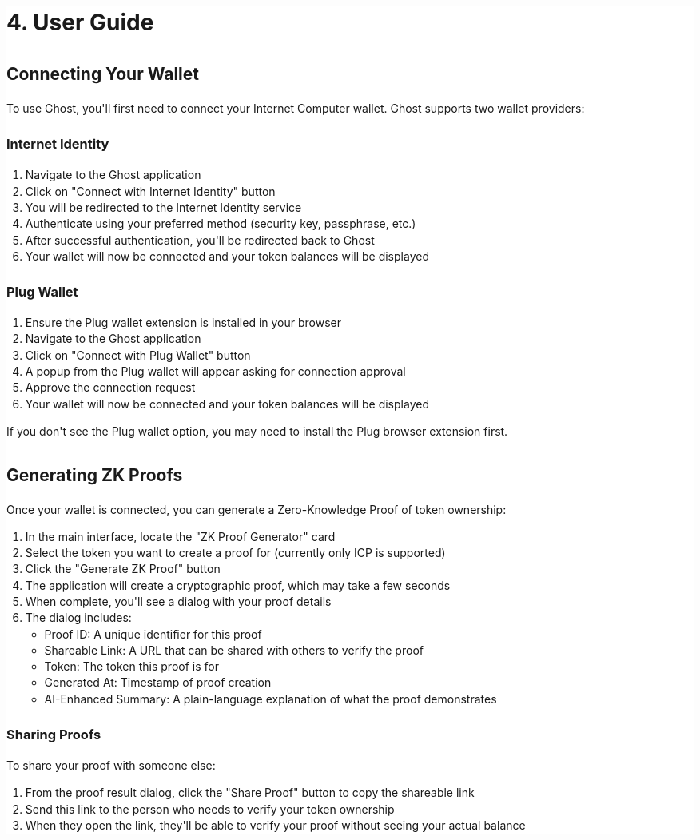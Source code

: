 
# 4. User Guide

## Connecting Your Wallet

To use Ghost, you'll first need to connect your Internet Computer wallet. Ghost supports two wallet providers:

### Internet Identity

1. Navigate to the Ghost application
2. Click on "Connect with Internet Identity" button
3. You will be redirected to the Internet Identity service
4. Authenticate using your preferred method (security key, passphrase, etc.)
5. After successful authentication, you'll be redirected back to Ghost
6. Your wallet will now be connected and your token balances will be displayed

### Plug Wallet

1. Ensure the Plug wallet extension is installed in your browser
2. Navigate to the Ghost application
3. Click on "Connect with Plug Wallet" button
4. A popup from the Plug wallet will appear asking for connection approval
5. Approve the connection request
6. Your wallet will now be connected and your token balances will be displayed

If you don't see the Plug wallet option, you may need to install the Plug browser extension first.

## Generating ZK Proofs

Once your wallet is connected, you can generate a Zero-Knowledge Proof of token ownership:

1. In the main interface, locate the "ZK Proof Generator" card
2. Select the token you want to create a proof for (currently only ICP is supported)
3. Click the "Generate ZK Proof" button
4. The application will create a cryptographic proof, which may take a few seconds
5. When complete, you'll see a dialog with your proof details
6. The dialog includes:
   - Proof ID: A unique identifier for this proof
   - Shareable Link: A URL that can be shared with others to verify the proof
   - Token: The token this proof is for
   - Generated At: Timestamp of proof creation
   - AI-Enhanced Summary: A plain-language explanation of what the proof demonstrates

### Sharing Proofs

To share your proof with someone else:

1. From the proof result dialog, click the "Share Proof" button to copy the shareable link
2. Send this link to the person who needs to verify your token ownership
3. When they open the link, they'll be able to verify your proof without seeing your actual balance

